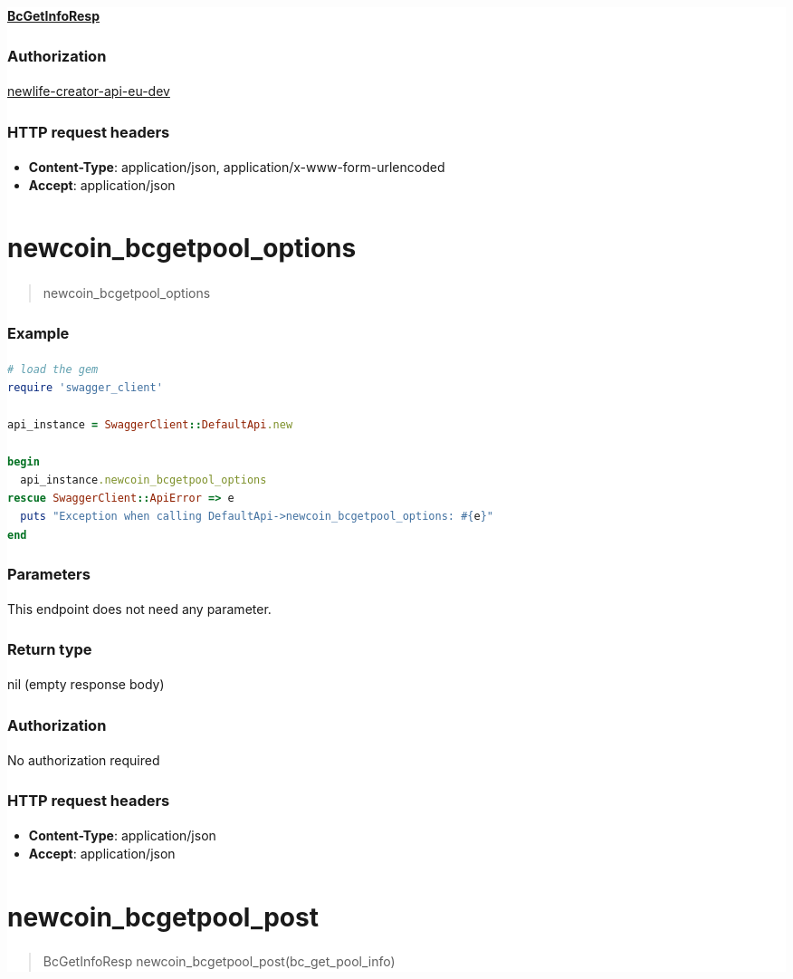[**BcGetInfoResp**](BcGetInfoResp.md)

### Authorization

[newlife-creator-api-eu-dev](../README.md#newlife-creator-api-eu-dev)

### HTTP request headers

 - **Content-Type**: application/json, application/x-www-form-urlencoded
 - **Accept**: application/json



# **newcoin_bcgetpool_options**
> newcoin_bcgetpool_options



### Example
```ruby
# load the gem
require 'swagger_client'

api_instance = SwaggerClient::DefaultApi.new

begin
  api_instance.newcoin_bcgetpool_options
rescue SwaggerClient::ApiError => e
  puts "Exception when calling DefaultApi->newcoin_bcgetpool_options: #{e}"
end
```

### Parameters
This endpoint does not need any parameter.

### Return type

nil (empty response body)

### Authorization

No authorization required

### HTTP request headers

 - **Content-Type**: application/json
 - **Accept**: application/json



# **newcoin_bcgetpool_post**
> BcGetInfoResp newcoin_bcgetpool_post(bc_get_pool_info)
